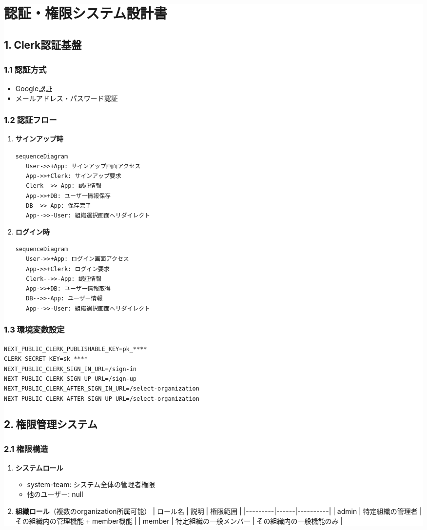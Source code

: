# 認証・権限システム設計書

## 1. Clerk認証基盤

### 1.1 認証方式
- Google認証
- メールアドレス・パスワード認証

### 1.2 認証フロー
1. **サインアップ時**
   ```mermaid
   sequenceDiagram
      User->>+App: サインアップ画面アクセス
      App->>+Clerk: サインアップ要求
      Clerk-->>-App: 認証情報
      App->>+DB: ユーザー情報保存
      DB-->>-App: 保存完了
      App-->>-User: 組織選択画面へリダイレクト
   ```

2. **ログイン時**
   ```mermaid
   sequenceDiagram
      User->>+App: ログイン画面アクセス
      App->>+Clerk: ログイン要求
      Clerk-->>-App: 認証情報
      App->>+DB: ユーザー情報取得
      DB-->>-App: ユーザー情報
      App-->>-User: 組織選択画面へリダイレクト
   ```

### 1.3 環境変数設定
```env
NEXT_PUBLIC_CLERK_PUBLISHABLE_KEY=pk_****
CLERK_SECRET_KEY=sk_****
NEXT_PUBLIC_CLERK_SIGN_IN_URL=/sign-in
NEXT_PUBLIC_CLERK_SIGN_UP_URL=/sign-up
NEXT_PUBLIC_CLERK_AFTER_SIGN_IN_URL=/select-organization
NEXT_PUBLIC_CLERK_AFTER_SIGN_UP_URL=/select-organization
```

## 2. 権限管理システム

### 2.1 権限構造
1. **システムロール**
   - system-team: システム全体の管理者権限
   - 他のユーザー: null

2. **組織ロール**（複数のorganization所属可能）
   | ロール名 | 説明 | 権限範囲 |
   |---------|------|----------|
   | admin | 特定組織の管理者 | その組織内の管理機能 + member機能 |
   | member | 特定組織の一般メンバー | その組織内の一般機能のみ |
